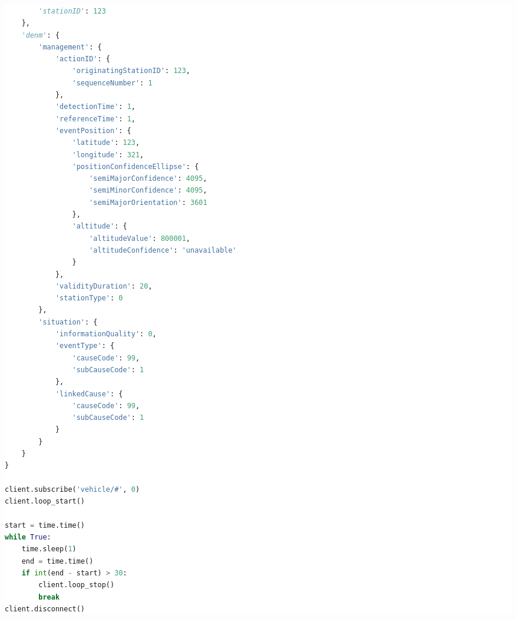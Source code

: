 ```python
        'stationID': 123
    },
    'denm': {
        'management': {
            'actionID': {
                'originatingStationID': 123,
                'sequenceNumber': 1
            },
            'detectionTime': 1,
            'referenceTime': 1,
            'eventPosition': {
                'latitude': 123,
                'longitude': 321,
                'positionConfidenceEllipse': {
                    'semiMajorConfidence': 4095,
                    'semiMinorConfidence': 4095,
                    'semiMajorOrientation': 3601
                },
                'altitude': {
                    'altitudeValue': 800001,
                    'altitudeConfidence': 'unavailable'
                }
            },
            'validityDuration': 20,
            'stationType': 0
        },
        'situation': {
            'informationQuality': 0,
            'eventType': {
                'causeCode': 99,
                'subCauseCode': 1 
            },
            'linkedCause': {
                'causeCode': 99,
                'subCauseCode': 1
            }
        }
    }
}
 
client.subscribe('vehicle/#', 0)
client.loop_start()
 
start = time.time()
while True:
    time.sleep(1)
    end = time.time()
    if int(end - start) > 30:
        client.loop_stop()
        break
client.disconnect()
```

